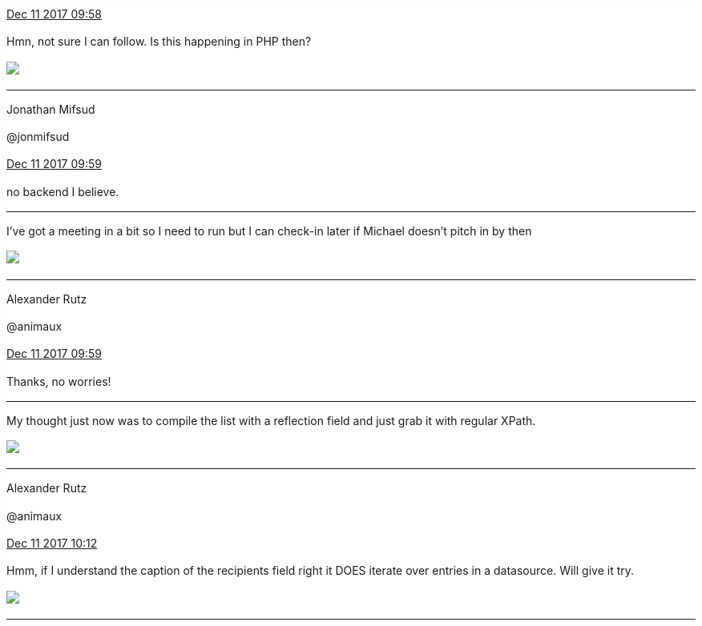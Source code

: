 [Dec 11 2017
09:58](https://gitter.im/symphonycms/symphony-2?at=5a2e56e1232e79134d350e7f)

Hmn, not sure I can follow. Is this happening in PHP then?

![](https://avatars1.githubusercontent.com/u/859775?v=4&s=30)

____

Jonathan Mifsud

@jonmifsud

[Dec 11 2017
09:59](https://gitter.im/symphonycms/symphony-2?at=5a2e56ef540c78242dad7610)

no backend I believe.

____

I’ve got a meeting in a bit so I need to run but I can check-in later if
Michael doesn’t pitch in by then

![](https://avatars2.githubusercontent.com/u/446874?v=4&s=30)

____

Alexander Rutz

@animaux

[Dec 11 2017
09:59](https://gitter.im/symphonycms/symphony-2?at=5a2e57110163b0281020bf2a)

Thanks, no worries!

____

My thought just now was to compile the list with a reflection field and just
grab it with regular XPath.

![](https://avatars2.githubusercontent.com/u/446874?v=4&s=30)

____

Alexander Rutz

@animaux

[Dec 11 2017
10:12](https://gitter.im/symphonycms/symphony-2?at=5a2e5a1487680e6230f9057b)

Hmm, if I understand the caption of the recipients field right it DOES iterate
over entries in a datasource. Will give it try.

![](https://avatars2.githubusercontent.com/u/446874?v=4&s=30)

____
